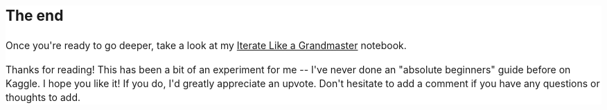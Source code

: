 ## The end


Once you're ready to go deeper, take a look at my [Iterate Like a Grandmaster](https://www.kaggle.com/code/jhoward/iterate-like-a-grandmaster/) notebook.

Thanks for reading! This has been a bit of an experiment for me -- I've never done an "absolute beginners" guide before on Kaggle. I hope you like it! If you do, I'd greatly appreciate an upvote. Don't hesitate to add a comment if you have any questions or thoughts to add.
